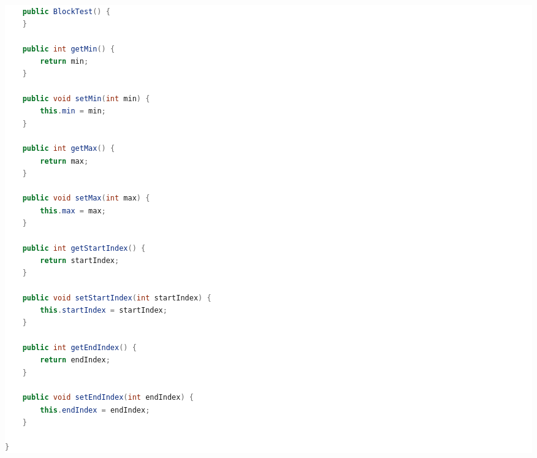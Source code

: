 ```java
    public BlockTest() {
    }

    public int getMin() {
        return min;
    }

    public void setMin(int min) {
        this.min = min;
    }

    public int getMax() {
        return max;
    }

    public void setMax(int max) {
        this.max = max;
    }

    public int getStartIndex() {
        return startIndex;
    }

    public void setStartIndex(int startIndex) {
        this.startIndex = startIndex;
    }

    public int getEndIndex() {
        return endIndex;
    }

    public void setEndIndex(int endIndex) {
        this.endIndex = endIndex;
    }

}

```

